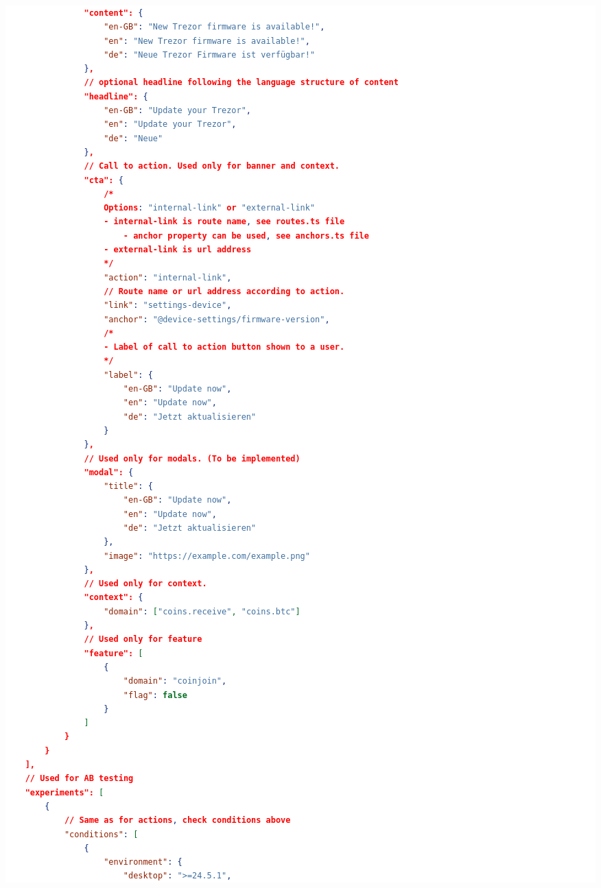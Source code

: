 ```json
                "content": {
                    "en-GB": "New Trezor firmware is available!",
                    "en": "New Trezor firmware is available!",
                    "de": "Neue Trezor Firmware ist verfügbar!"
                },
                // optional headline following the language structure of content
                "headline": {
                    "en-GB": "Update your Trezor",
                    "en": "Update your Trezor",
                    "de": "Neue"
                },
                // Call to action. Used only for banner and context.
                "cta": {
                    /*
                    Options: "internal-link" or "external-link"
                    - internal-link is route name, see routes.ts file
                        - anchor property can be used, see anchors.ts file
                    - external-link is url address
                    */
                    "action": "internal-link",
                    // Route name or url address according to action.
                    "link": "settings-device",
                    "anchor": "@device-settings/firmware-version",
                    /*
                    - Label of call to action button shown to a user.
                    */
                    "label": {
                        "en-GB": "Update now",
                        "en": "Update now",
                        "de": "Jetzt aktualisieren"
                    }
                },
                // Used only for modals. (To be implemented)
                "modal": {
                    "title": {
                        "en-GB": "Update now",
                        "en": "Update now",
                        "de": "Jetzt aktualisieren"
                    },
                    "image": "https://example.com/example.png"
                },
                // Used only for context.
                "context": {
                    "domain": ["coins.receive", "coins.btc"]
                },
                // Used only for feature
                "feature": [
                    {
                        "domain": "coinjoin",
                        "flag": false
                    }
                ]
            }
        }
    ],
    // Used for AB testing
    "experiments": [
        {
            // Same as for actions, check conditions above
            "conditions": [
                {
                    "environment": {
                        "desktop": ">=24.5.1",
```